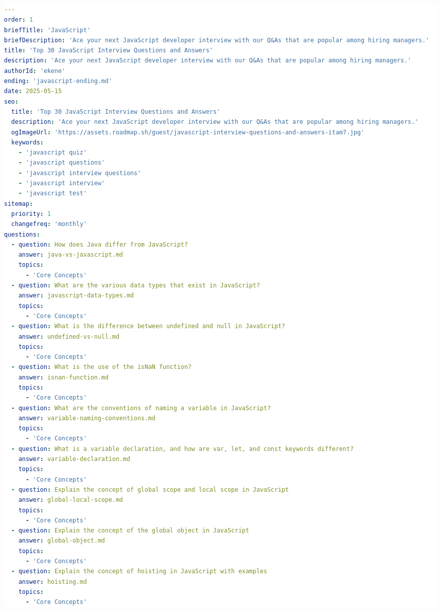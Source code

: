 ```yaml
---
order: 1
briefTitle: 'JavaScript'
briefDescription: 'Ace your next JavaScript developer interview with our Q&As that are popular among hiring managers.'
title: 'Top 30 JavaScript Interview Questions and Answers'
description: 'Ace your next JavaScript developer interview with our Q&As that are popular among hiring managers.'
authorId: 'ekene'
ending: 'javascript-ending.md'
date: 2025-05-15
seo:
  title: 'Top 30 JavaScript Interview Questions and Answers'
  description: 'Ace your next JavaScript developer interview with our Q&As that are popular among hiring managers.'
  ogImageUrl: 'https://assets.roadmap.sh/guest/javascript-interview-questions-and-answers-itam7.jpg'
  keywords:
    - 'javascript quiz'
    - 'javascript questions'
    - 'javascript interview questions'
    - 'javascript interview'
    - 'javascript test'
sitemap:
  priority: 1
  changefreq: 'monthly'
questions:
  - question: How does Java differ from JavaScript?
    answer: java-vs-javascript.md
    topics:
      - 'Core Concepts'
  - question: What are the various data types that exist in JavaScript?
    answer: javascript-data-types.md
    topics:
      - 'Core Concepts'
  - question: What is the difference between undefined and null in JavaScript?
    answer: undefined-vs-null.md
    topics:
      - 'Core Concepts'
  - question: What is the use of the isNaN function?
    answer: isnan-function.md
    topics:
      - 'Core Concepts'
  - question: What are the conventions of naming a variable in JavaScript?
    answer: variable-naming-conventions.md
    topics:
      - 'Core Concepts'
  - question: What is a variable declaration, and how are var, let, and const keywords different?
    answer: variable-declaration.md
    topics:
      - 'Core Concepts'
  - question: Explain the concept of global scope and local scope in JavaScript
    answer: global-local-scope.md
    topics:
      - 'Core Concepts'
  - question: Explain the concept of the global object in JavaScript
    answer: global-object.md
    topics:
      - 'Core Concepts'
  - question: Explain the concept of hoisting in JavaScript with examples
    answer: hoisting.md
    topics:
      - 'Core Concepts'
```